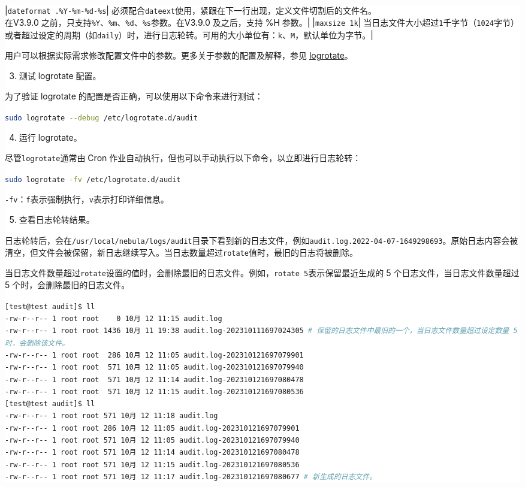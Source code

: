  |`dateformat .%Y-%m-%d-%s`| 必须配合`dateext`使用，紧跟在下一行出现，定义文件切割后的文件名。<br/>在V3.9.0 之前，只支持`%Y`、`%m`、`%d`、`%s`参数。在V3.9.0 及之后，支持 %H 参数。|
  |`maxsize 1k`| 当日志文件大小超过`1`千字节（`1024`字节）或者超过设定的周期（如`daily`）时，进行日志轮转。可用的大小单位有：`k`、`M`，默认单位为字节。|

  用户可以根据实际需求修改配置文件中的参数。更多关于参数的配置及解释，参见 [logrotate](https://man7.org/linux/man-pages/man8/logrotate.8.html)。

3. 测试 logrotate 配置。

  为了验证 logrotate 的配置是否正确，可以使用以下命令来进行测试：

  ```bash
  sudo logrotate --debug /etc/logrotate.d/audit
  ```

4. 运行 logrotate。

  尽管`logrotate`通常由 Cron 作业自动执行，但也可以手动执行以下命令，以立即进行日志轮转：

  ```bash
  sudo logrotate -fv /etc/logrotate.d/audit
  ```

  `-fv`：`f`表示强制执行，`v`表示打印详细信息。

5. 查看日志轮转结果。

  日志轮转后，会在`/usr/local/nebula/logs/audit`目录下看到新的日志文件，例如`audit.log.2022-04-07-1649298693`。原始日志内容会被清空，但文件会被保留，新日志继续写入。当日志数量超过`rotate`值时，最旧的日志将被删除。

  当日志文件数量超过`rotate`设置的值时，会删除最旧的日志文件。例如，`rotate 5`表示保留最近生成的 5 个日志文件，当日志文件数量超过 5 个时，会删除最旧的日志文件。

  ```bash
  [test@test audit]$ ll
  -rw-r--r-- 1 root root    0 10月 12 11:15 audit.log
  -rw-r--r-- 1 root root 1436 10月 11 19:38 audit.log-202310111697024305 # 保留的日志文件中最旧的一个，当日志文件数量超过设定数量 5 时，会删除该文件。
  -rw-r--r-- 1 root root  286 10月 12 11:05 audit.log-202310121697079901
  -rw-r--r-- 1 root root  571 10月 12 11:05 audit.log-202310121697079940
  -rw-r--r-- 1 root root  571 10月 12 11:14 audit.log-202310121697080478
  -rw-r--r-- 1 root root  571 10月 12 11:15 audit.log-202310121697080536
  [test@test audit]$ ll
  -rw-r--r-- 1 root root 571 10月 12 11:18 audit.log
  -rw-r--r-- 1 root root 286 10月 12 11:05 audit.log-202310121697079901
  -rw-r--r-- 1 root root 571 10月 12 11:05 audit.log-202310121697079940
  -rw-r--r-- 1 root root 571 10月 12 11:14 audit.log-202310121697080478
  -rw-r--r-- 1 root root 571 10月 12 11:15 audit.log-202310121697080536
  -rw-r--r-- 1 root root 571 10月 12 11:17 audit.log-202310121697080677 # 新生成的日志文件。
  ```

